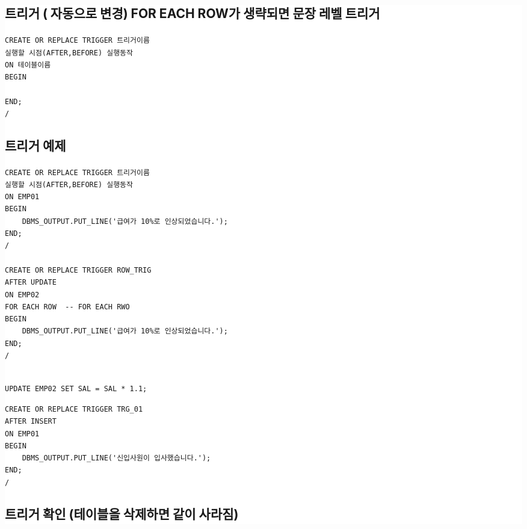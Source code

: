 

## 트리거  ( 자동으로 변경) FOR EACH ROW가 생략되면 문장 레벨 트리거 
```
CREATE OR REPLACE TRIGGER 트리거이름
실행할 시점(AFTER,BEFORE) 실행동작
ON 테이블이름
BEGIN

END;
/
```


## 트리거 예제 

```
CREATE OR REPLACE TRIGGER 트리거이름
실행할 시점(AFTER,BEFORE) 실행동작
ON EMP01
BEGIN
	DBMS_OUTPUT.PUT_LINE('급여가 10%로 인상되었습니다.');
END;
/

CREATE OR REPLACE TRIGGER ROW_TRIG
AFTER UPDATE
ON EMP02
FOR EACH ROW  -- FOR EACH RWO
BEGIN
	DBMS_OUTPUT.PUT_LINE('급여가 10%로 인상되었습니다.');
END;
/


```

```
UPDATE EMP02 SET SAL = SAL * 1.1;
```

```
CREATE OR REPLACE TRIGGER TRG_01
AFTER INSERT
ON EMP01
BEGIN 
	DBMS_OUTPUT.PUT_LINE('신입사원이 입사했습니다.');
END;
/
```

## 트리거 확인 (테이블을 삭제하면 같이 사라짐) 
